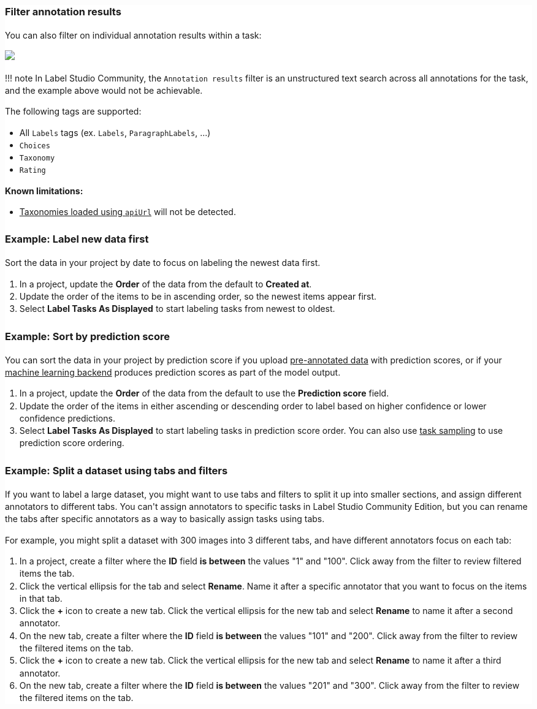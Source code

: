 </div>

<div class="enterprise-only">

### Filter annotation results

You can also filter on individual annotation results within a task:

<img src="/images/data-manager-filters-lse.png" class="gif-border" >

!!! note
    In Label Studio Community, the `Annotation results` filter is an unstructured text search across all annotations for the task, and the example above would not be achievable.

The following tags are supported:
- All `Labels` tags (ex. `Labels`, `ParagraphLabels`, ...)
- `Choices`
- `Taxonomy`
- `Rating`

**Known limitations:**
- [Taxonomies loaded using `apiUrl`](/templates/taxonomy) will not be detected.


</div>

### Example: Label new data first
Sort the data in your project by date to focus on labeling the newest data first.

1. In a project, update the **Order** of the data from the default to **Created at**.
2. Update the order of the items to be in ascending order, so the newest items appear first. 
3. Select **Label Tasks As Displayed** to start labeling tasks from newest to oldest. 

### Example: Sort by prediction score
You can sort the data in your project by prediction score if you upload [pre-annotated data](predictions.html) with prediction scores, or if your [machine learning backend](ml.html) produces prediction scores as part of the model output. 

1. In a project, update the **Order** of the data from the default to use the **Prediction score** field.
2. Update the order of the items in either ascending or descending order to label based on higher confidence or lower confidence predictions. 
3. Select **Label Tasks As Displayed** to start labeling tasks in prediction score order. 
You can also use [task sampling](https://labelstud.io/guide/start#Set-up-task-sampling-for-your-project) to use prediction score ordering.

### Example: Split a dataset using tabs and filters
If you want to label a large dataset, you might want to use tabs and filters to split it up into smaller sections, and assign different annotators to different tabs. You can't assign annotators to specific tasks in Label Studio Community Edition, but you can rename the tabs after specific annotators as a way to basically assign tasks using tabs.  

For example, you might split a dataset with 300 images into 3 different tabs, and have different annotators focus on each tab:
1. In a project, create a filter where the **ID** field **is between** the values "1" and "100". Click away from the filter to review filtered items the tab.
2. Click the vertical ellipsis for the tab and select **Rename**. Name it after a specific annotator that you want to focus on the items in that tab.
3. Click the **+** icon to create a new tab. Click the vertical ellipsis for the new tab and select **Rename** to name it after a second annotator.
4. On the new tab, create a filter where the **ID** field **is between** the values "101" and "200". Click away from the filter to review the filtered items on the tab.
5. Click the **+** icon to create a new tab. Click the vertical ellipsis for the new tab and select **Rename** to name it after a third annotator.
6. On the new tab, create a filter where the **ID** field **is between** the values "201" and "300". Click away from the filter to review the filtered items on the tab.